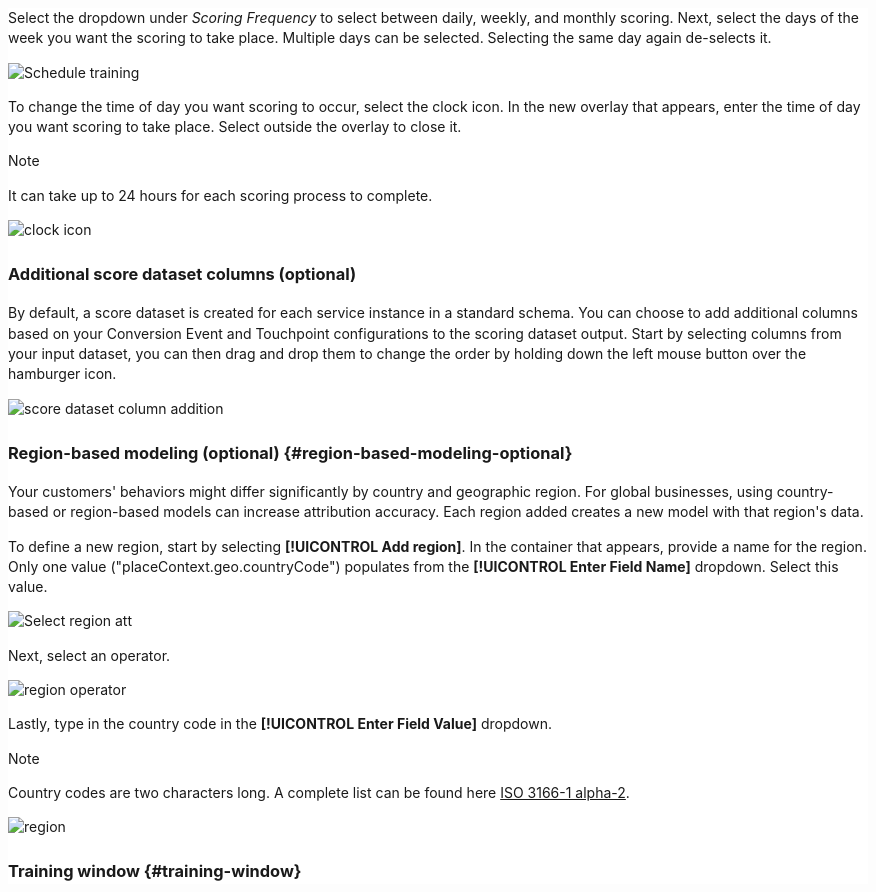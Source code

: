 Select the dropdown under *Scoring Frequency* to select between daily, weekly, and monthly scoring. Next, select the days of the week you want the scoring to take place. Multiple days can be selected. Selecting the same day again de-selects it.

![Schedule training](./images/user-guide/schedule_training.png)

To change the time of day you want scoring to occur, select the clock icon. In the new overlay that appears, enter the time of day you want scoring to take place. Select outside the overlay to close it.

>[!NOTE]
>
>It can take up to 24 hours for each scoring process to complete.

![clock icon](./images/user-guide/time_of_day.png)

### Additional score dataset columns (optional)

By default, a score dataset is created for each service instance in a standard schema. You can choose to add additional columns based on your Conversion Event and Touchpoint configurations to the scoring dataset output. Start by selecting columns from your input dataset, you can then drag and drop them to change the order by holding down the left mouse button over the hamburger icon.

![score dataset column addition](./images/user-guide/Add-score-dataset.png)

### Region-based modeling (optional) {#region-based-modeling-optional}

Your customers' behaviors might differ significantly by country and geographic region. For global businesses, using country-based or region-based models can increase attribution accuracy. Each region added creates a new model with that region's data.

To define a new region, start by selecting **[!UICONTROL Add region]**. In the container that appears, provide a name for the region. Only one value ("placeContext.geo.countryCode") populates from the **[!UICONTROL Enter Field Name]** dropdown. Select this value.

![Select region att](./images/user-guide/select_region_att.png)

Next, select an operator. 

![region operator](./images/user-guide/region_operators.png)

Lastly, type in the country code in the **[!UICONTROL Enter Field Value]** dropdown.

>[!NOTE]
>
>Country codes are two characters long. A complete list can be found here [ISO 3166-1 alpha-2](https://datahub.io/core/country-list).

![region](./images/user-guide/region-based.png)

### Training window {#training-window}
